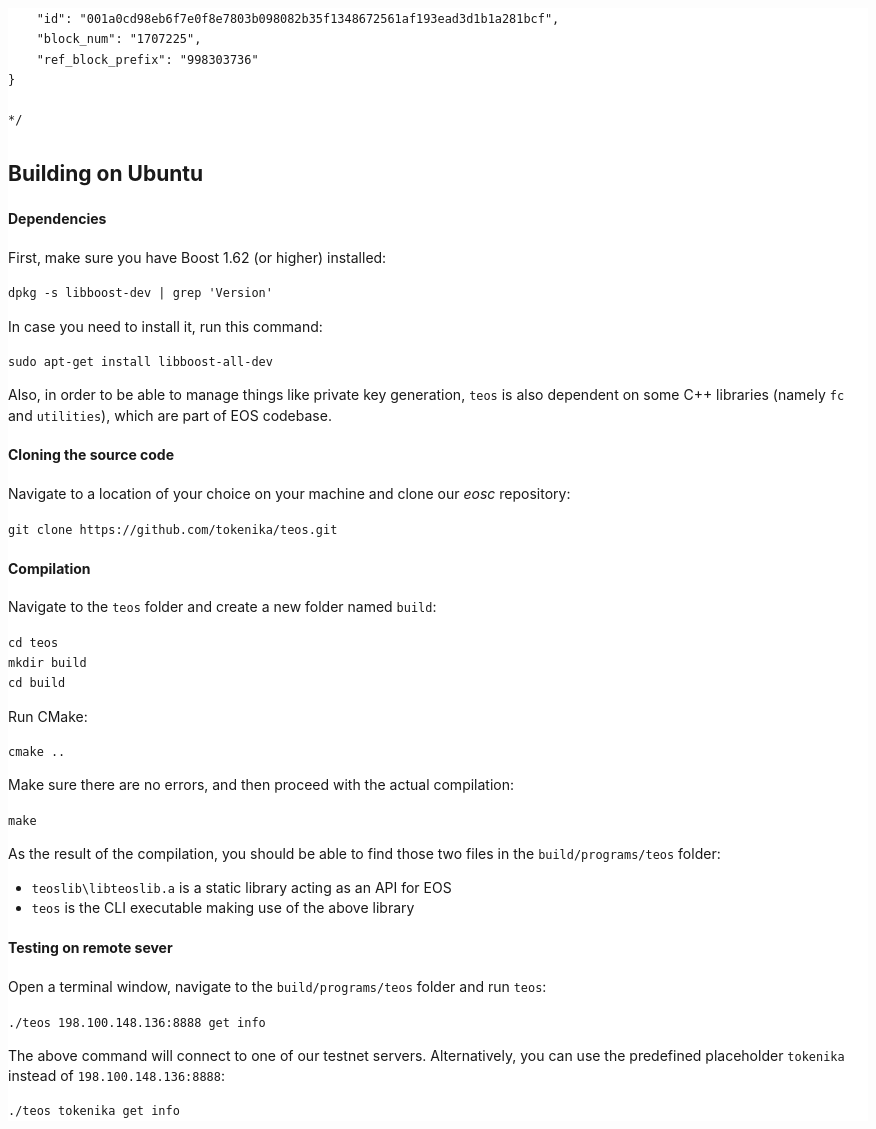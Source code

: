 ```
    "id": "001a0cd98eb6f7e0f8e7803b098082b35f1348672561af193ead3d1b1a281bcf",
    "block_num": "1707225",
    "ref_block_prefix": "998303736"
}

*/
```

## Building on Ubuntu

#### Dependencies

First, make sure you have Boost 1.62 (or higher) installed:
```
dpkg -s libboost-dev | grep 'Version'
```
In case you need to install it, run this command:
```
sudo apt-get install libboost-all-dev
```
Also, in order to be able to manage things like private key generation, `teos` is also dependent on some C++ libraries (namely `fc` and `utilities`), which are part of EOS codebase.

#### Cloning the source code

Navigate to a location of your choice on your machine and clone our *eosc* repository:

```
git clone https://github.com/tokenika/teos.git
```
#### Compilation

Navigate to the `teos` folder and create a new folder named `build`:

```
cd teos
mkdir build
cd build
```
Run CMake:
```
cmake ..
```
Make sure there are no errors, and then proceed with the actual compilation:
```
make
```
As the result of the compilation, you should be able to find those two files in the `build/programs/teos` folder:
* `teoslib\libteoslib.a` is a static library acting as an API for EOS
* `teos` is the CLI executable making use of the above library

#### Testing on remote sever

Open a terminal window, navigate to the `build/programs/teos` folder and run `teos`:
```
./teos 198.100.148.136:8888 get info
```
The above command will connect to one of our testnet servers. Alternatively, you can use the predefined placeholder `tokenika` instead of  `198.100.148.136:8888`:
```
./teos tokenika get info
```
